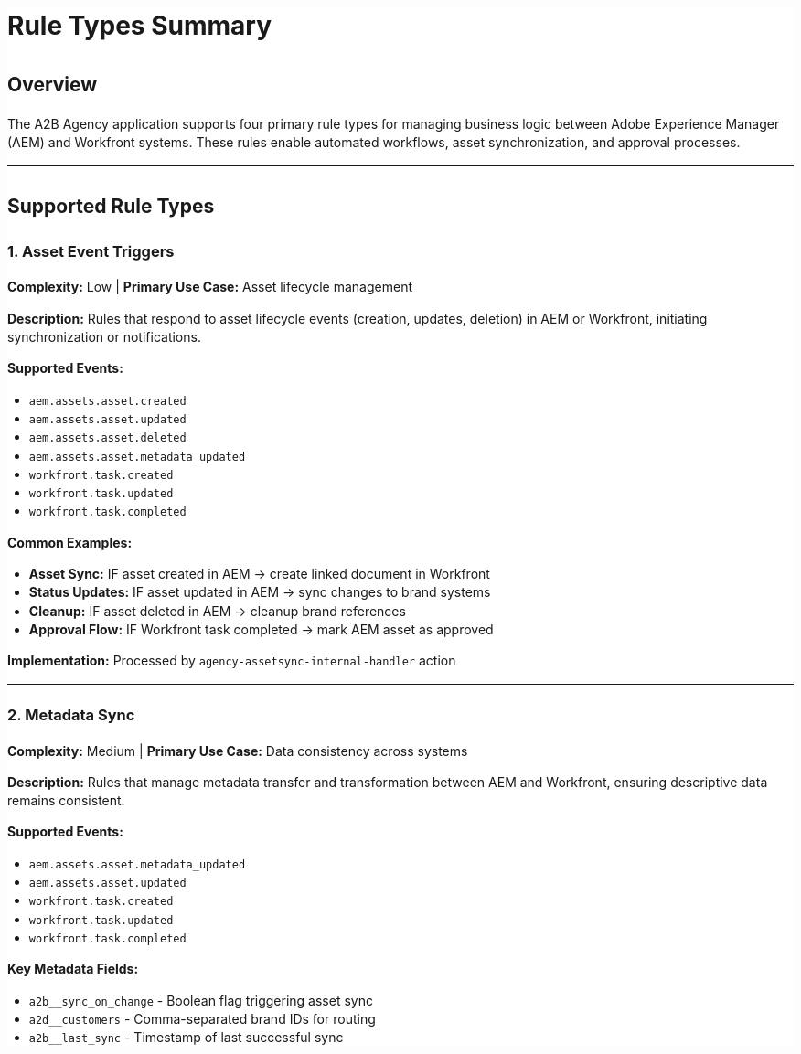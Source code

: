 # Rule Types Summary

## Overview

The A2B Agency application supports four primary rule types for managing business logic between Adobe Experience Manager (AEM) and Workfront systems. These rules enable automated workflows, asset synchronization, and approval processes.

---

## Supported Rule Types

### 1. Asset Event Triggers
**Complexity:** Low | **Primary Use Case:** Asset lifecycle management

**Description:** Rules that respond to asset lifecycle events (creation, updates, deletion) in AEM or Workfront, initiating synchronization or notifications.

**Supported Events:**
- `aem.assets.asset.created`
- `aem.assets.asset.updated`
- `aem.assets.asset.deleted`
- `aem.assets.asset.metadata_updated`
- `workfront.task.created`
- `workfront.task.updated`
- `workfront.task.completed`

**Common Examples:**
- **Asset Sync:** IF asset created in AEM → create linked document in Workfront
- **Status Updates:** IF asset updated in AEM → sync changes to brand systems
- **Cleanup:** IF asset deleted in AEM → cleanup brand references
- **Approval Flow:** IF Workfront task completed → mark AEM asset as approved

**Implementation:** Processed by `agency-assetsync-internal-handler` action

---

### 2. Metadata Sync
**Complexity:** Medium | **Primary Use Case:** Data consistency across systems

**Description:** Rules that manage metadata transfer and transformation between AEM and Workfront, ensuring descriptive data remains consistent.

**Supported Events:**
- `aem.assets.asset.metadata_updated`
- `aem.assets.asset.updated`
- `workfront.task.created`
- `workfront.task.updated`
- `workfront.task.completed`

**Key Metadata Fields:**
- `a2b__sync_on_change` - Boolean flag triggering asset sync
- `a2d__customers` - Comma-separated brand IDs for routing
- `a2b__last_sync` - Timestamp of last successful sync
